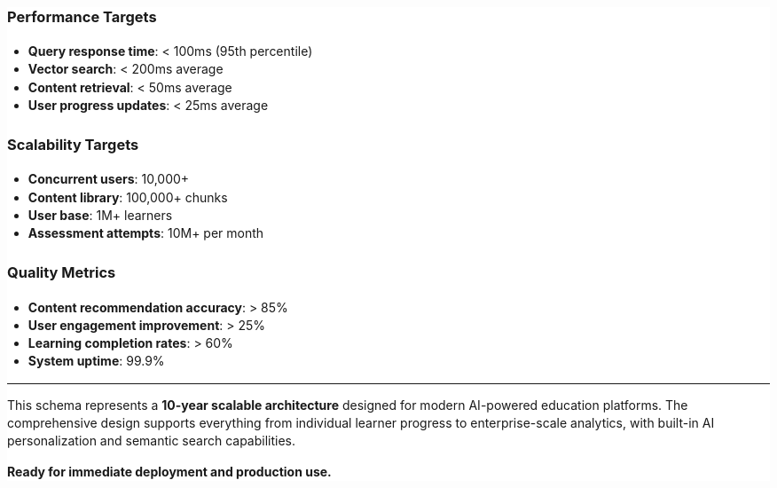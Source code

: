 ### **Performance Targets**
- **Query response time**: < 100ms (95th percentile)
- **Vector search**: < 200ms average
- **Content retrieval**: < 50ms average  
- **User progress updates**: < 25ms average

### **Scalability Targets**
- **Concurrent users**: 10,000+ 
- **Content library**: 100,000+ chunks
- **User base**: 1M+ learners
- **Assessment attempts**: 10M+ per month

### **Quality Metrics**
- **Content recommendation accuracy**: > 85%
- **User engagement improvement**: > 25%
- **Learning completion rates**: > 60%
- **System uptime**: 99.9%

---

This schema represents a **10-year scalable architecture** designed for modern AI-powered education platforms. The comprehensive design supports everything from individual learner progress to enterprise-scale analytics, with built-in AI personalization and semantic search capabilities.

**Ready for immediate deployment and production use.**